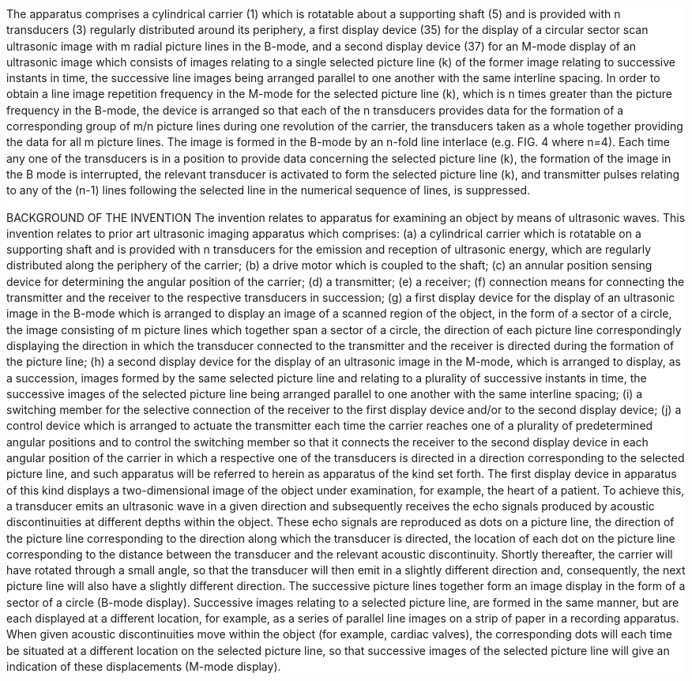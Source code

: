 

The apparatus comprises a cylindrical carrier (1) which is rotatable about a supporting shaft (5) and is provided with n transducers (3) regularly distributed around its periphery, a first display device (35) for the display of a circular sector scan ultrasonic image with m radial picture lines in the B-mode, and a second display device (37) for an M-mode display of an ultrasonic image which consists of images relating to a single selected picture line (k) of the former image relating to successive instants in time, the successive line images being arranged parallel to one another with the same interline spacing. In order to obtain a line image repetition frequency in the M-mode for the selected picture line (k), which is n times greater than the picture frequency in the B-mode, the device is arranged so that each of the n transducers provides data for the formation of a corresponding group of m/n picture lines during one revolution of the carrier, the transducers taken as a whole together providing the data for all m picture lines. The image is formed in the B-mode by an n-fold line interlace (e.g. FIG. 4 where n=4). Each time any one of the transducers is in a position to provide data concerning the selected picture line (k), the formation of the image in the B mode is interrupted, the relevant transducer is activated to form the selected picture line (k), and transmitter pulses relating to any of the (n-1) lines following the selected line in the numerical sequence of lines, is suppressed.

BACKGROUND OF THE INVENTION
The invention relates to apparatus for examining an object by means of ultrasonic waves.
This invention relates to prior art ultrasonic imaging apparatus which comprises:
(a) a cylindrical carrier which is rotatable on a supporting shaft and is provided with n transducers for the emission and reception of ultrasonic energy, which are regularly distributed along the periphery of the carrier;
(b) a drive motor which is coupled to the shaft;
(c) an annular position sensing device for determining the angular position of the carrier;
(d) a transmitter;
(e) a receiver;
(f) connection means for connecting the transmitter and the receiver to the respective transducers in succession;
(g) a first display device for the display of an ultrasonic image in the B-mode which is arranged to display an image of a scanned region of the object, in the form of a sector of a circle, the image consisting of m picture lines which together span a sector of a circle, the direction of each picture line correspondingly displaying the direction in which the transducer connected to the transmitter and the receiver is directed during the formation of the picture line;
(h) a second display device for the display of an ultrasonic image in the M-mode, which is arranged to display, as a succession, images formed by the same selected picture line and relating to a plurality of successive instants in time, the successive images of the selected picture line being arranged parallel to one another with the same interline spacing;
(i) a switching member for the selective connection of the receiver to the first display device and/or to the second display device;
(j) a control device which is arranged to actuate the transmitter each time the carrier reaches one of a plurality of predetermined angular positions and to control the switching member so that it connects the receiver to the second display device in each angular position of the carrier in which a respective one of the transducers is directed in a direction corresponding to the selected picture line, and such apparatus will be referred to herein as apparatus of the kind set forth.
The first display device in apparatus of this kind displays a two-dimensional image of the object under examination, for example, the heart of a patient. To achieve this, a transducer emits an ultrasonic wave in a given direction and subsequently receives the echo signals produced by acoustic discontinuities at different depths within the object. These echo signals are reproduced as dots on a picture line, the direction of the picture line corresponding to the direction along which the transducer is directed, the location of each dot on the picture line corresponding to the distance between the transducer and the relevant acoustic discontinuity. Shortly thereafter, the carrier will have rotated through a small angle, so that the transducer will then emit in a slightly different direction and, consequently, the next picture line will also have a slightly different direction. The successive picture lines together form an image display in the form of a sector of a circle (B-mode display). Successive images relating to a selected picture line, are formed in the same manner, but are each displayed at a different location, for example, as a series of parallel line images on a strip of paper in a recording apparatus. When given acoustic discontinuities move within the object (for example, cardiac valves), the corresponding dots will each time be situated at a different location on the selected picture line, so that successive images of the selected picture line will give an indication of these displacements (M-mode display).